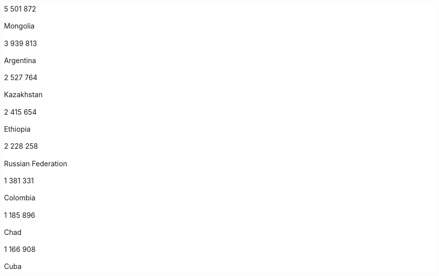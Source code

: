 5 501 872






Mongolia


3 939 813






Argentina


2 527 764






Kazakhstan


2 415 654






Ethiopia


2 228 258






Russian Federation


1 381 331






Colombia


1 185 896






Chad


1 166 908






Cuba
